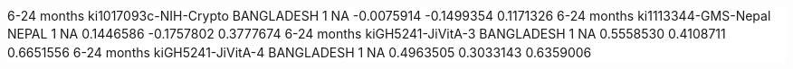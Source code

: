 6-24 months   ki1017093c-NIH-Crypto   BANGLADESH   1                    NA                -0.0075914   -0.1499354   0.1171326
6-24 months   ki1113344-GMS-Nepal     NEPAL        1                    NA                 0.1446586   -0.1757802   0.3777674
6-24 months   kiGH5241-JiVitA-3       BANGLADESH   1                    NA                 0.5558530    0.4108711   0.6651556
6-24 months   kiGH5241-JiVitA-4       BANGLADESH   1                    NA                 0.4963505    0.3033143   0.6359006
